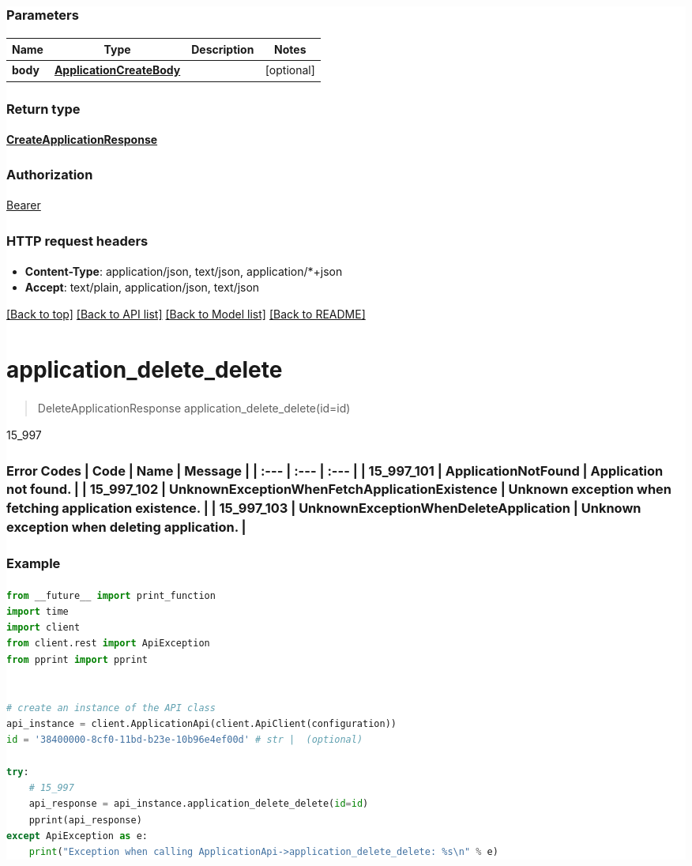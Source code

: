 ### Parameters

Name | Type | Description  | Notes
------------- | ------------- | ------------- | -------------
 **body** | [**ApplicationCreateBody**](ApplicationCreateBody.md)|  | [optional] 

### Return type

[**CreateApplicationResponse**](CreateApplicationResponse.md)

### Authorization

[Bearer](../README.md#Bearer)

### HTTP request headers

 - **Content-Type**: application/json, text/json, application/*+json
 - **Accept**: text/plain, application/json, text/json

[[Back to top]](#) [[Back to API list]](../README.md#documentation-for-api-endpoints) [[Back to Model list]](../README.md#documentation-for-models) [[Back to README]](../README.md)

# **application_delete_delete**
> DeleteApplicationResponse application_delete_delete(id=id)

15_997

### Error Codes  | Code | Name | Message |  | :--- | :--- | :--- |  | 15_997_101 | ApplicationNotFound | Application not found. |  | 15_997_102 | UnknownExceptionWhenFetchApplicationExistence | Unknown exception when fetching application existence. |  | 15_997_103 | UnknownExceptionWhenDeleteApplication | Unknown exception when deleting application. |

### Example
```python
from __future__ import print_function
import time
import client
from client.rest import ApiException
from pprint import pprint


# create an instance of the API class
api_instance = client.ApplicationApi(client.ApiClient(configuration))
id = '38400000-8cf0-11bd-b23e-10b96e4ef00d' # str |  (optional)

try:
    # 15_997
    api_response = api_instance.application_delete_delete(id=id)
    pprint(api_response)
except ApiException as e:
    print("Exception when calling ApplicationApi->application_delete_delete: %s\n" % e)
```
